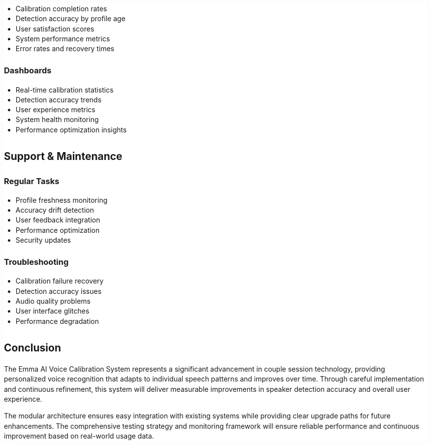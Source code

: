 - Calibration completion rates
- Detection accuracy by profile age
- User satisfaction scores
- System performance metrics
- Error rates and recovery times

### Dashboards

- Real-time calibration statistics
- Detection accuracy trends
- User experience metrics
- System health monitoring
- Performance optimization insights

## Support & Maintenance

### Regular Tasks

- Profile freshness monitoring
- Accuracy drift detection
- User feedback integration
- Performance optimization
- Security updates

### Troubleshooting

- Calibration failure recovery
- Detection accuracy issues
- Audio quality problems
- User interface glitches
- Performance degradation

## Conclusion

The Emma AI Voice Calibration System represents a significant advancement in couple session technology, providing personalized voice recognition that adapts to individual speech patterns and improves over time. Through careful implementation and continuous refinement, this system will deliver measurable improvements in speaker detection accuracy and overall user experience.

The modular architecture ensures easy integration with existing systems while providing clear upgrade paths for future enhancements. The comprehensive testing strategy and monitoring framework will ensure reliable performance and continuous improvement based on real-world usage data.